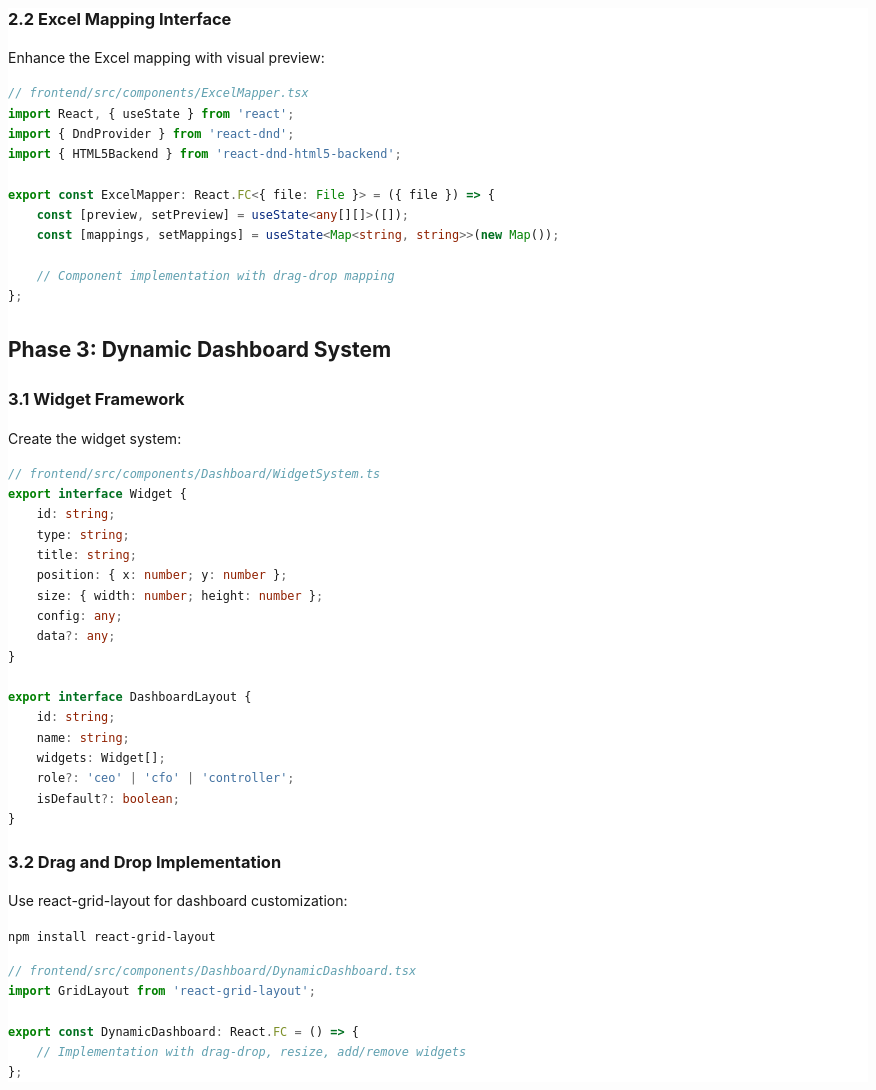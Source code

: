 ### 2.2 Excel Mapping Interface

Enhance the Excel mapping with visual preview:

```typescript
// frontend/src/components/ExcelMapper.tsx
import React, { useState } from 'react';
import { DndProvider } from 'react-dnd';
import { HTML5Backend } from 'react-dnd-html5-backend';

export const ExcelMapper: React.FC<{ file: File }> = ({ file }) => {
    const [preview, setPreview] = useState<any[][]>([]);
    const [mappings, setMappings] = useState<Map<string, string>>(new Map());
    
    // Component implementation with drag-drop mapping
};
```

## Phase 3: Dynamic Dashboard System

### 3.1 Widget Framework

Create the widget system:

```typescript
// frontend/src/components/Dashboard/WidgetSystem.ts
export interface Widget {
    id: string;
    type: string;
    title: string;
    position: { x: number; y: number };
    size: { width: number; height: number };
    config: any;
    data?: any;
}

export interface DashboardLayout {
    id: string;
    name: string;
    widgets: Widget[];
    role?: 'ceo' | 'cfo' | 'controller';
    isDefault?: boolean;
}
```

### 3.2 Drag and Drop Implementation

Use react-grid-layout for dashboard customization:

```bash
npm install react-grid-layout
```

```typescript
// frontend/src/components/Dashboard/DynamicDashboard.tsx
import GridLayout from 'react-grid-layout';

export const DynamicDashboard: React.FC = () => {
    // Implementation with drag-drop, resize, add/remove widgets
};
```
